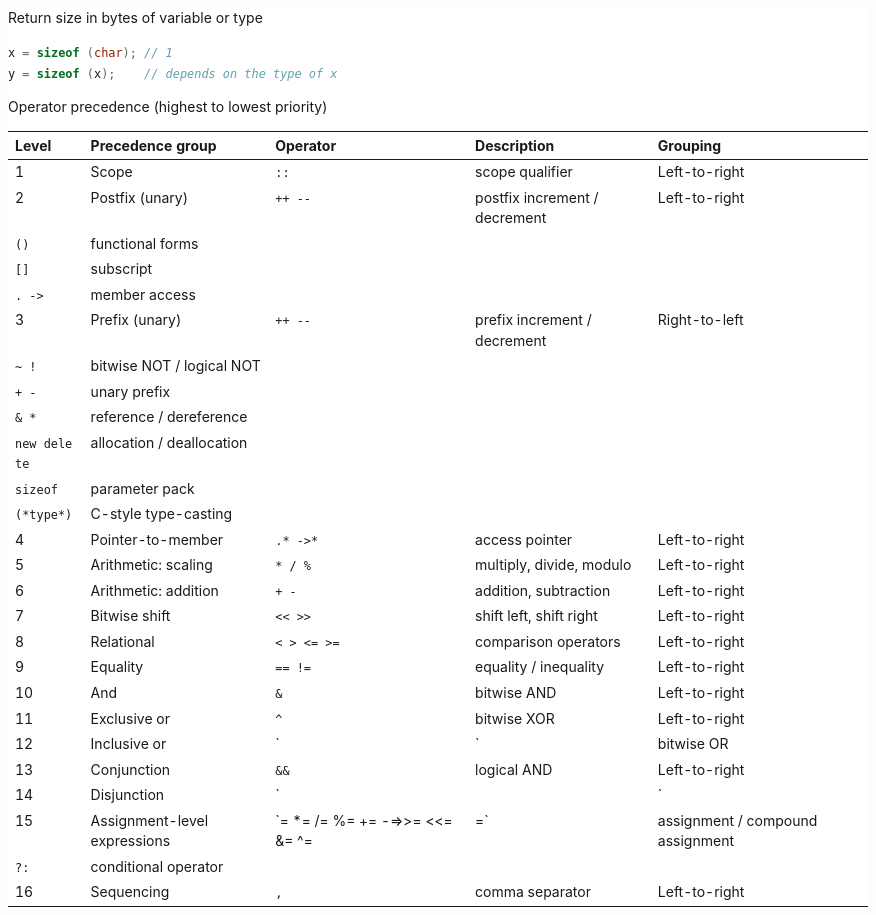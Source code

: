 

Return size in bytes of variable or type

```cpp
x = sizeof (char); // 1
y = sizeof (x);	   // depends on the type of x
```



Operator precedence (highest to lowest priority)

| Level        | Precedence group             | Operator                           | Description                      | Grouping      |
| :----------- | :--------------------------- | :--------------------------------- | :------------------------------- | :------------ |
| 1            | Scope                        | `::`                               | scope qualifier                  | Left-to-right |
| 2            | Postfix (unary)              | `++ --`                            | postfix increment / decrement    | Left-to-right |
| `()`         | functional forms             |                                    |                                  |               |
| `[]`         | subscript                    |                                    |                                  |               |
| `. ->`       | member access                |                                    |                                  |               |
| 3            | Prefix (unary)               | `++ --`                            | prefix increment / decrement     | Right-to-left |
| `~ !`        | bitwise NOT / logical NOT    |                                    |                                  |               |
| `+ -`        | unary prefix                 |                                    |                                  |               |
| `& *`        | reference / dereference      |                                    |                                  |               |
| `new delete` | allocation / deallocation    |                                    |                                  |               |
| `sizeof`     | parameter pack               |                                    |                                  |               |
| `(*type*)`   | C-style type-casting         |                                    |                                  |               |
| 4            | Pointer-to-member            | `.* ->*`                           | access pointer                   | Left-to-right |
| 5            | Arithmetic: scaling          | `* / %`                            | multiply, divide, modulo         | Left-to-right |
| 6            | Arithmetic: addition         | `+ -`                              | addition, subtraction            | Left-to-right |
| 7            | Bitwise shift                | `<< >>`                            | shift left, shift right          | Left-to-right |
| 8            | Relational                   | `< > <= >=`                        | comparison operators             | Left-to-right |
| 9            | Equality                     | `== !=`                            | equality / inequality            | Left-to-right |
| 10           | And                          | `&`                                | bitwise AND                      | Left-to-right |
| 11           | Exclusive or                 | `^`                                | bitwise XOR                      | Left-to-right |
| 12           | Inclusive or                 | `|`                                | bitwise OR                       | Left-to-right |
| 13           | Conjunction                  | `&&`                               | logical AND                      | Left-to-right |
| 14           | Disjunction                  | `||`                               | logical OR                       | Left-to-right |
| 15           | Assignment-level expressions | `= *= /= %= += -=>>= <<= &= ^= |=` | assignment / compound assignment | Right-to-left |
| `?:`         | conditional operator         |                                    |                                  |               |
| 16           | Sequencing                   | `,`                                | comma separator                  | Left-to-right |
